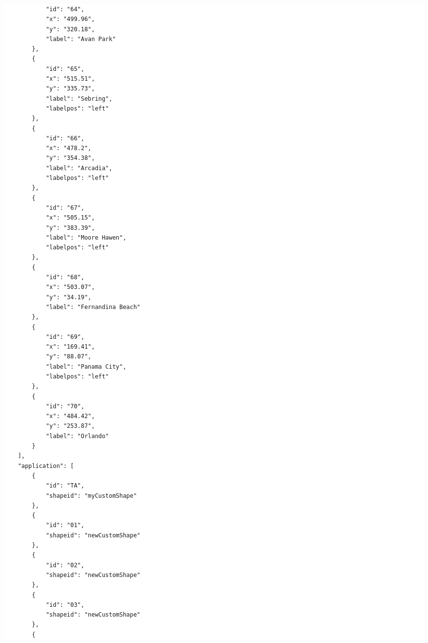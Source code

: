                 "id": "64",
                "x": "499.96",
                "y": "320.18",
                "label": "Avan Park"
            },
            {
                "id": "65",
                "x": "515.51",
                "y": "335.73",
                "label": "Sebring",
                "labelpos": "left"
            },
            {
                "id": "66",
                "x": "478.2",
                "y": "354.38",
                "label": "Arcadia",
                "labelpos": "left"
            },
            {
                "id": "67",
                "x": "505.15",
                "y": "383.39",
                "label": "Moore Hawen",
                "labelpos": "left"
            },
            {
                "id": "68",
                "x": "503.07",
                "y": "34.19",
                "label": "Fernandina Beach"
            },
            {
                "id": "69",
                "x": "169.41",
                "y": "88.07",
                "label": "Panama City",
                "labelpos": "left"
            },
            {
                "id": "70",
                "x": "484.42",
                "y": "253.87",
                "label": "Orlando"
            }
        ],
        "application": [
            {
                "id": "TA",
                "shapeid": "myCustomShape"
            },
            {
                "id": "01",
                "shapeid": "newCustomShape"
            },
            {
                "id": "02",
                "shapeid": "newCustomShape"
            },
            {
                "id": "03",
                "shapeid": "newCustomShape"
            },
            {